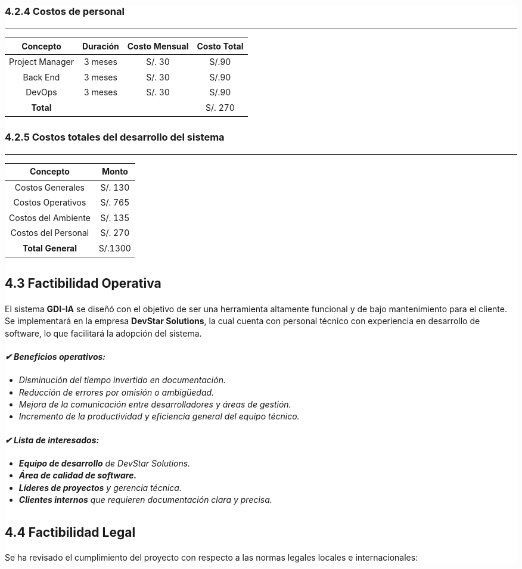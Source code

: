    ### 4.2.4 **Costos de personal**
   -----------------------------------------------------------
   |Concepto|Duración|Costo Mensual|Costo Total|
   | :-: | :-: | :-: | :-: |
   |Project Manager|3 meses|S/. 30|S/.90|
   |Back End|3 meses|S/. 30|S/.90|
   |DevOps|3 meses|S/. 30|S/.90|
   |**Total**|||S/. 270|

   ### 4.2.5 **Costos totales del desarrollo del sistema**
   ----------------------------------------------------------- 
   |<a name="_heading=h.8arg5c7sack6"></a>Concepto|Monto|
   | :-: | :-: |
   |Costos Generales|S/. 130|
   |Costos Operativos|S/. 765|
   |Costos del Ambiente|S/. 135|
   |Costos del Personal|S/. 270|
   |**Total General**|S/.1300|
   
   ## 4.3 **Factibilidad Operativa**
   El sistema **GDI-IA** se diseñó con el objetivo de ser una herramienta altamente funcional y de bajo mantenimiento para el cliente. Se implementará en la empresa **DevStar Solutions**, la cual cuenta con personal técnico con experiencia en desarrollo de software, lo que facilitará la adopción del sistema.

   #### ***✔ Beneficios operativos:***
   - *Disminución del tiempo invertido en documentación.*
   - *Reducción de errores por omisión o ambigüedad.*
   - *Mejora de la comunicación entre desarrolladores y áreas de gestión.*
   - *Incremento de la productividad y eficiencia general del equipo técnico.*

   #### ***✔ Lista de interesados:***
   - ***Equipo de desarrollo** de DevStar Solutions.*
   - ***Área de calidad de software.***
   - ***Líderes de proyectos** y gerencia técnica.*
   - ***Clientes internos** que requieren documentación clara y precisa.*

   ## 4.4 **Factibilidad Legal**
   Se ha revisado el cumplimiento del proyecto con respecto a las normas legales locales e internacionales:
